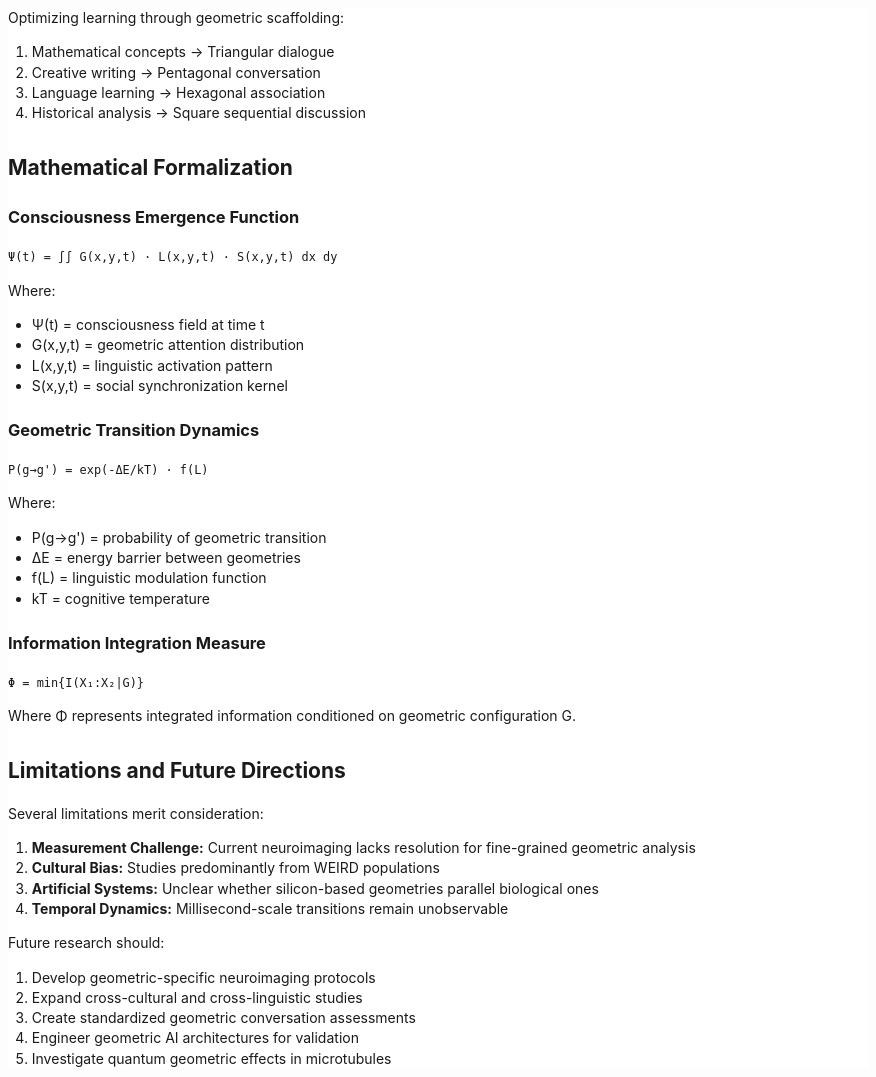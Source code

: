 Optimizing learning through geometric scaffolding:

1. Mathematical concepts → Triangular dialogue
2. Creative writing → Pentagonal conversation
3. Language learning → Hexagonal association
4. Historical analysis → Square sequential discussion

## Mathematical Formalization

### Consciousness Emergence Function

```
Ψ(t) = ∫∫ G(x,y,t) · L(x,y,t) · S(x,y,t) dx dy
```

Where:
- Ψ(t) = consciousness field at time t
- G(x,y,t) = geometric attention distribution
- L(x,y,t) = linguistic activation pattern
- S(x,y,t) = social synchronization kernel

### Geometric Transition Dynamics

```
P(g→g') = exp(-ΔE/kT) · f(L)
```

Where:
- P(g→g') = probability of geometric transition
- ΔE = energy barrier between geometries
- f(L) = linguistic modulation function
- kT = cognitive temperature

### Information Integration Measure

```
Φ = min{I(X₁:X₂|G)}
```

Where Φ represents integrated information conditioned on geometric configuration G.

## Limitations and Future Directions

Several limitations merit consideration:

1. **Measurement Challenge:** Current neuroimaging lacks resolution for fine-grained geometric analysis
2. **Cultural Bias:** Studies predominantly from WEIRD populations
3. **Artificial Systems:** Unclear whether silicon-based geometries parallel biological ones
4. **Temporal Dynamics:** Millisecond-scale transitions remain unobservable

Future research should:

1. Develop geometric-specific neuroimaging protocols
2. Expand cross-cultural and cross-linguistic studies
3. Create standardized geometric conversation assessments
4. Engineer geometric AI architectures for validation
5. Investigate quantum geometric effects in microtubules
